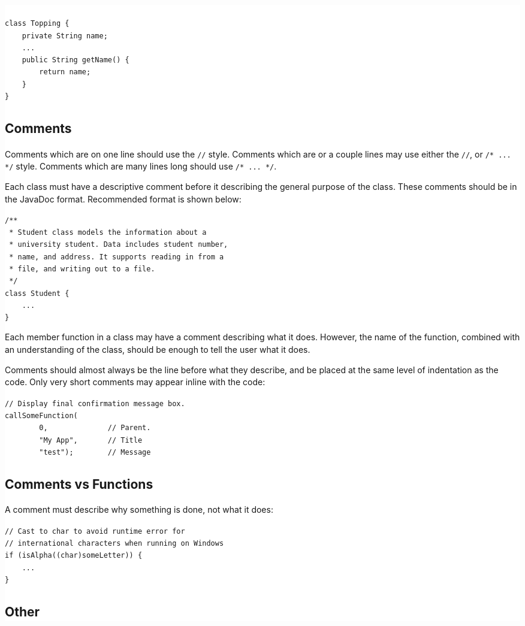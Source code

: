 ```

class Topping {
    private String name;
    ...
    public String getName() {
        return name;
    }
}
```
## Comments

Comments which are on one line should use the  `//`  style. Comments which are or a couple lines may use either the  `//`, or  `/* ... */`  style. Comments which are many lines long should use  `/* ... */`.

Each class must have a descriptive comment before it describing the general purpose of the class. These comments should be in the JavaDoc format. Recommended format is shown below:
```
/**
 * Student class models the information about a 
 * university student. Data includes student number, 
 * name, and address. It supports reading in from a 
 * file, and writing out to a file.
 */
class Student {
    ...
}
```
Each member function in a class may have a comment describing what it does. However, the name of the function, combined with an understanding of the class, should be enough to tell the user what it does.

Comments should almost always be the line before what they describe, and be placed at the same level of indentation as the code. Only very short comments may appear inline with the code:
```
// Display final confirmation message box.
callSomeFunction(
        0,              // Parent.
        "My App",       // Title
        "test");        // Message
```
## Comments vs Functions
A comment must describe why something is done, not what it does:
```
// Cast to char to avoid runtime error for 
// international characters when running on Windows 
if (isAlpha((char)someLetter)) {
    ...
}
```
## Other
